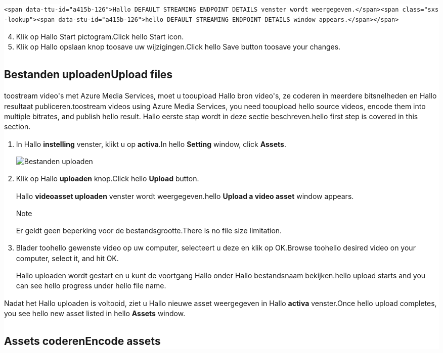     <span data-ttu-id="a415b-126">Hallo DEFAULT STREAMING ENDPOINT DETAILS venster wordt weergegeven.</span><span class="sxs-lookup"><span data-stu-id="a415b-126">hello DEFAULT STREAMING ENDPOINT DETAILS window appears.</span></span>

4. <span data-ttu-id="a415b-127">Klik op Hallo Start pictogram.</span><span class="sxs-lookup"><span data-stu-id="a415b-127">Click hello Start icon.</span></span>
5. <span data-ttu-id="a415b-128">Klik op Hallo opslaan knop toosave uw wijzigingen.</span><span class="sxs-lookup"><span data-stu-id="a415b-128">Click hello Save button toosave your changes.</span></span>

## <a name="upload-files"></a><span data-ttu-id="a415b-129">Bestanden uploaden</span><span class="sxs-lookup"><span data-stu-id="a415b-129">Upload files</span></span>
<span data-ttu-id="a415b-130">toostream video's met Azure Media Services, moet u tooupload Hallo bron video's, ze coderen in meerdere bitsnelheden en Hallo resultaat publiceren.</span><span class="sxs-lookup"><span data-stu-id="a415b-130">toostream videos using Azure Media Services, you need tooupload hello source videos, encode them into multiple bitrates, and publish hello result.</span></span> <span data-ttu-id="a415b-131">Hallo eerste stap wordt in deze sectie beschreven.</span><span class="sxs-lookup"><span data-stu-id="a415b-131">hello first step is covered in this section.</span></span> 

1. <span data-ttu-id="a415b-132">In Hallo **instelling** venster, klikt u op **activa**.</span><span class="sxs-lookup"><span data-stu-id="a415b-132">In hello **Setting** window, click **Assets**.</span></span>
   
    ![Bestanden uploaden](./media/media-services-portal-vod-get-started/media-services-upload.png)
2. <span data-ttu-id="a415b-134">Klik op Hallo **uploaden** knop.</span><span class="sxs-lookup"><span data-stu-id="a415b-134">Click hello **Upload** button.</span></span>
   
    <span data-ttu-id="a415b-135">Hallo **videoasset uploaden** venster wordt weergegeven.</span><span class="sxs-lookup"><span data-stu-id="a415b-135">hello **Upload a video asset** window appears.</span></span>
   
   > [!NOTE]
   > <span data-ttu-id="a415b-136">Er geldt geen beperking voor de bestandsgrootte.</span><span class="sxs-lookup"><span data-stu-id="a415b-136">There is no file size limitation.</span></span>
   > 
   > 
3. <span data-ttu-id="a415b-137">Blader toohello gewenste video op uw computer, selecteert u deze en klik op OK.</span><span class="sxs-lookup"><span data-stu-id="a415b-137">Browse toohello desired video on your computer, select it, and hit OK.</span></span>  
   
    <span data-ttu-id="a415b-138">Hallo uploaden wordt gestart en u kunt de voortgang Hallo onder Hallo bestandsnaam bekijken.</span><span class="sxs-lookup"><span data-stu-id="a415b-138">hello upload starts and you can see hello progress under hello file name.</span></span>  

<span data-ttu-id="a415b-139">Nadat het Hallo uploaden is voltooid, ziet u Hallo nieuwe asset weergegeven in Hallo **activa** venster.</span><span class="sxs-lookup"><span data-stu-id="a415b-139">Once hello upload completes, you see hello new asset listed in hello **Assets** window.</span></span> 

## <a name="encode-assets"></a><span data-ttu-id="a415b-140">Assets coderen</span><span class="sxs-lookup"><span data-stu-id="a415b-140">Encode assets</span></span>

